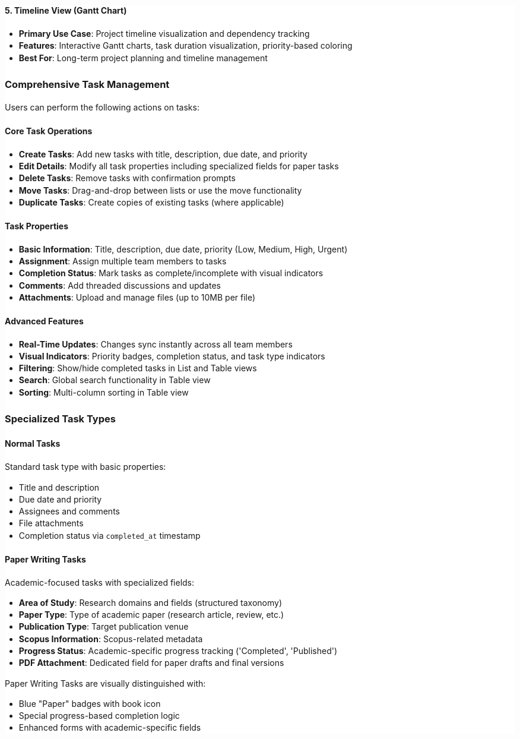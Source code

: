 #### 5. **Timeline View (Gantt Chart)**
- **Primary Use Case**: Project timeline visualization and dependency tracking
- **Features**: Interactive Gantt charts, task duration visualization, priority-based coloring
- **Best For**: Long-term project planning and timeline management

### Comprehensive Task Management

Users can perform the following actions on tasks:

#### Core Task Operations
- **Create Tasks**: Add new tasks with title, description, due date, and priority
- **Edit Details**: Modify all task properties including specialized fields for paper tasks
- **Delete Tasks**: Remove tasks with confirmation prompts
- **Move Tasks**: Drag-and-drop between lists or use the move functionality
- **Duplicate Tasks**: Create copies of existing tasks (where applicable)

#### Task Properties
- **Basic Information**: Title, description, due date, priority (Low, Medium, High, Urgent)
- **Assignment**: Assign multiple team members to tasks
- **Completion Status**: Mark tasks as complete/incomplete with visual indicators
- **Comments**: Add threaded discussions and updates
- **Attachments**: Upload and manage files (up to 10MB per file)

#### Advanced Features
- **Real-Time Updates**: Changes sync instantly across all team members
- **Visual Indicators**: Priority badges, completion status, and task type indicators
- **Filtering**: Show/hide completed tasks in List and Table views
- **Search**: Global search functionality in Table view
- **Sorting**: Multi-column sorting in Table view

### Specialized Task Types

#### Normal Tasks
Standard task type with basic properties:
- Title and description
- Due date and priority
- Assignees and comments
- File attachments
- Completion status via `completed_at` timestamp

#### Paper Writing Tasks
Academic-focused tasks with specialized fields:
- **Area of Study**: Research domains and fields (structured taxonomy)
- **Paper Type**: Type of academic paper (research article, review, etc.)
- **Publication Type**: Target publication venue
- **Scopus Information**: Scopus-related metadata
- **Progress Status**: Academic-specific progress tracking ('Completed', 'Published')
- **PDF Attachment**: Dedicated field for paper drafts and final versions

Paper Writing Tasks are visually distinguished with:
- Blue "Paper" badges with book icon
- Special progress-based completion logic
- Enhanced forms with academic-specific fields
